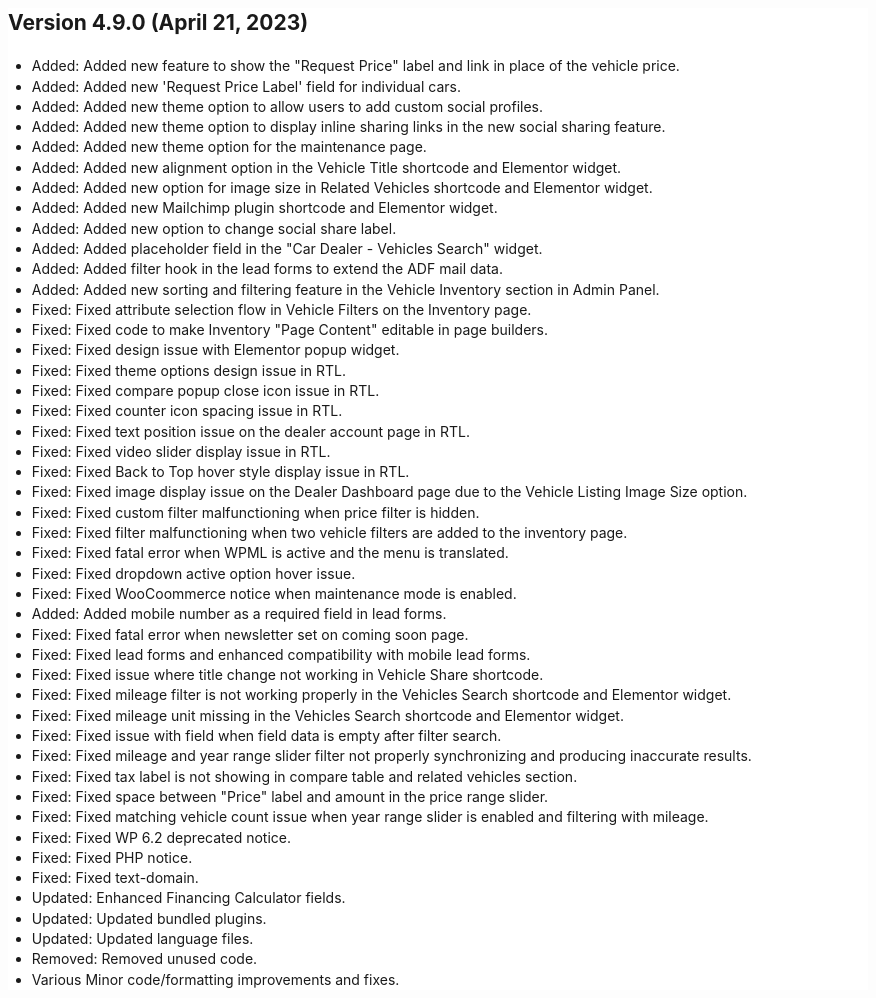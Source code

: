 ## Version 4.9.0 (April 21, 2023)
* Added: Added new feature to show the "Request Price" label and link in place of the vehicle price.
* Added: Added new 'Request Price Label' field for individual cars.
* Added: Added new theme option to allow users to add custom social profiles.
* Added: Added new theme option to display inline sharing links in the new social sharing feature.
* Added: Added new theme option for the maintenance page.
* Added: Added new alignment option in the Vehicle Title shortcode and Elementor widget.
* Added: Added new option for image size in Related Vehicles shortcode and Elementor widget.
* Added: Added new Mailchimp plugin shortcode and Elementor widget.
* Added: Added new option to change social share label.
* Added: Added placeholder field in the "Car Dealer - Vehicles Search" widget.
* Added: Added filter hook in the lead forms to extend the ADF mail data.
* Added: Added new sorting and filtering feature in the Vehicle Inventory section in Admin Panel.
* Fixed: Fixed attribute selection flow in Vehicle Filters on the Inventory page.
* Fixed: Fixed code to make Inventory "Page Content" editable in page builders.
* Fixed: Fixed design issue with Elementor popup widget.
* Fixed: Fixed theme options design issue in RTL.
* Fixed: Fixed compare popup close icon issue in RTL.
* Fixed: Fixed counter icon spacing issue in RTL.
* Fixed: Fixed text position issue on the dealer account page in RTL.
* Fixed: Fixed video slider display issue in RTL.
* Fixed: Fixed Back to Top hover style display issue in RTL.
* Fixed: Fixed image display issue on the Dealer Dashboard page due to the Vehicle Listing Image Size option.
* Fixed: Fixed custom filter malfunctioning when price filter is hidden.
* Fixed: Fixed filter malfunctioning when two vehicle filters are added to the inventory page.
* Fixed: Fixed fatal error when WPML is active and the menu is translated.
* Fixed: Fixed dropdown active option hover issue.
* Fixed: Fixed WooCoommerce notice when maintenance mode is enabled.
* Added: Added mobile number as a required field in lead forms.
* Fixed: Fixed fatal error when newsletter set on coming soon page.
* Fixed: Fixed lead forms and enhanced compatibility with mobile lead forms.
* Fixed: Fixed issue where title change not working in Vehicle Share shortcode.
* Fixed: Fixed mileage filter is not working properly in the Vehicles Search shortcode and Elementor widget.
* Fixed: Fixed mileage unit missing in the Vehicles Search shortcode and Elementor widget.
* Fixed: Fixed issue with field when field data is empty after filter search.
* Fixed: Fixed mileage and year range slider filter not properly synchronizing and producing inaccurate results.
* Fixed: Fixed tax label is not showing in compare table and related vehicles section.
* Fixed: Fixed space between "Price" label and amount in the price range slider.
* Fixed: Fixed matching vehicle count issue when year range slider is enabled and filtering with mileage.
* Fixed: Fixed WP 6.2 deprecated notice.
* Fixed: Fixed PHP notice.
* Fixed: Fixed text-domain.
* Updated: Enhanced Financing Calculator fields.
* Updated: Updated bundled plugins.
* Updated: Updated language files.
* Removed: Removed unused code.
* Various Minor code/formatting improvements and fixes.
